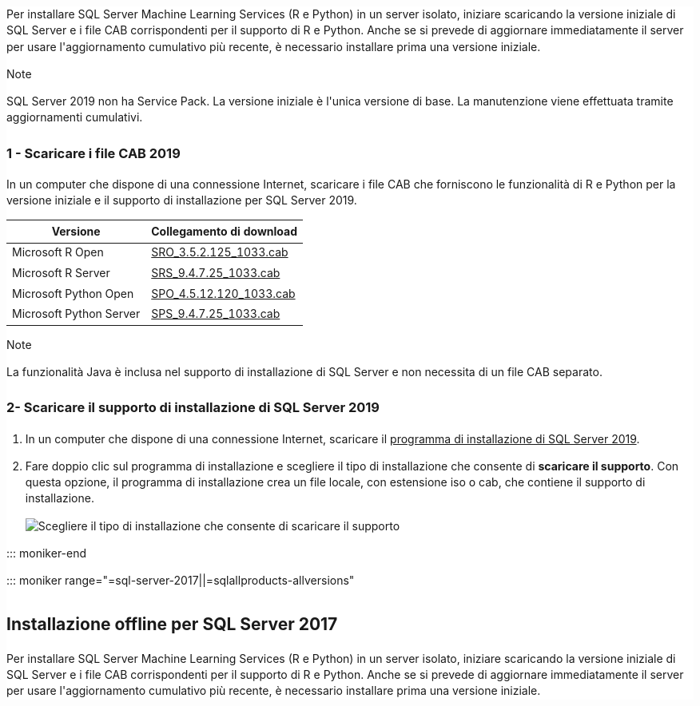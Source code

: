 Per installare SQL Server Machine Learning Services (R e Python) in un server isolato, iniziare scaricando la versione iniziale di SQL Server e i file CAB corrispondenti per il supporto di R e Python. Anche se si prevede di aggiornare immediatamente il server per usare l'aggiornamento cumulativo più recente, è necessario installare prima una versione iniziale.

> [!Note]
> SQL Server 2019 non ha Service Pack. La versione iniziale è l'unica versione di base. La manutenzione viene effettuata tramite aggiornamenti cumulativi.

### <a name="1---download-2019-cabs"></a>1 - Scaricare i file CAB 2019

In un computer che dispone di una connessione Internet, scaricare i file CAB che forniscono le funzionalità di R e Python per la versione iniziale e il supporto di installazione per SQL Server 2019.

Versione  |Collegamento di download  |
---------|---------------|
Microsoft R Open        | [SRO_3.5.2.125_1033.cab](https://go.microsoft.com/fwlink/?linkid=2085686) |
Microsoft R Server      | [SRS_9.4.7.25_1033.cab](https://go.microsoft.com/fwlink/?linkid=2085792) |
Microsoft Python Open   | [SPO_4.5.12.120_1033.cab](https://go.microsoft.com/fwlink/?linkid=2085793) |
Microsoft Python Server | [SPS_9.4.7.25_1033.cab](https://go.microsoft.com/fwlink/?linkid=2085685) |

> [!NOTE]
> La funzionalità Java è inclusa nel supporto di installazione di SQL Server e non necessita di un file CAB separato.

###  <a name="2---get-sql-server-2019-installation-media"></a>2- Scaricare il supporto di installazione di SQL Server 2019

1. In un computer che dispone di una connessione Internet, scaricare il [programma di installazione di SQL Server 2019](https://www.microsoft.com/sql-server/sql-server-downloads). 

2. Fare doppio clic sul programma di installazione e scegliere il tipo di installazione che consente di **scaricare il supporto**. Con questa opzione, il programma di installazione crea un file locale, con estensione iso o cab, che contiene il supporto di installazione.

   ![Scegliere il tipo di installazione che consente di scaricare il supporto](media/2019offline-download-tile.png "Scaricare il supporto di installazione")

::: moniker-end

::: moniker range="=sql-server-2017||=sqlallproducts-allversions"
## <a name="sql-server-2017-offline-install"></a>Installazione offline per SQL Server 2017

Per installare SQL Server Machine Learning Services (R e Python) in un server isolato, iniziare scaricando la versione iniziale di SQL Server e i file CAB corrispondenti per il supporto di R e Python. Anche se si prevede di aggiornare immediatamente il server per usare l'aggiornamento cumulativo più recente, è necessario installare prima una versione iniziale.
